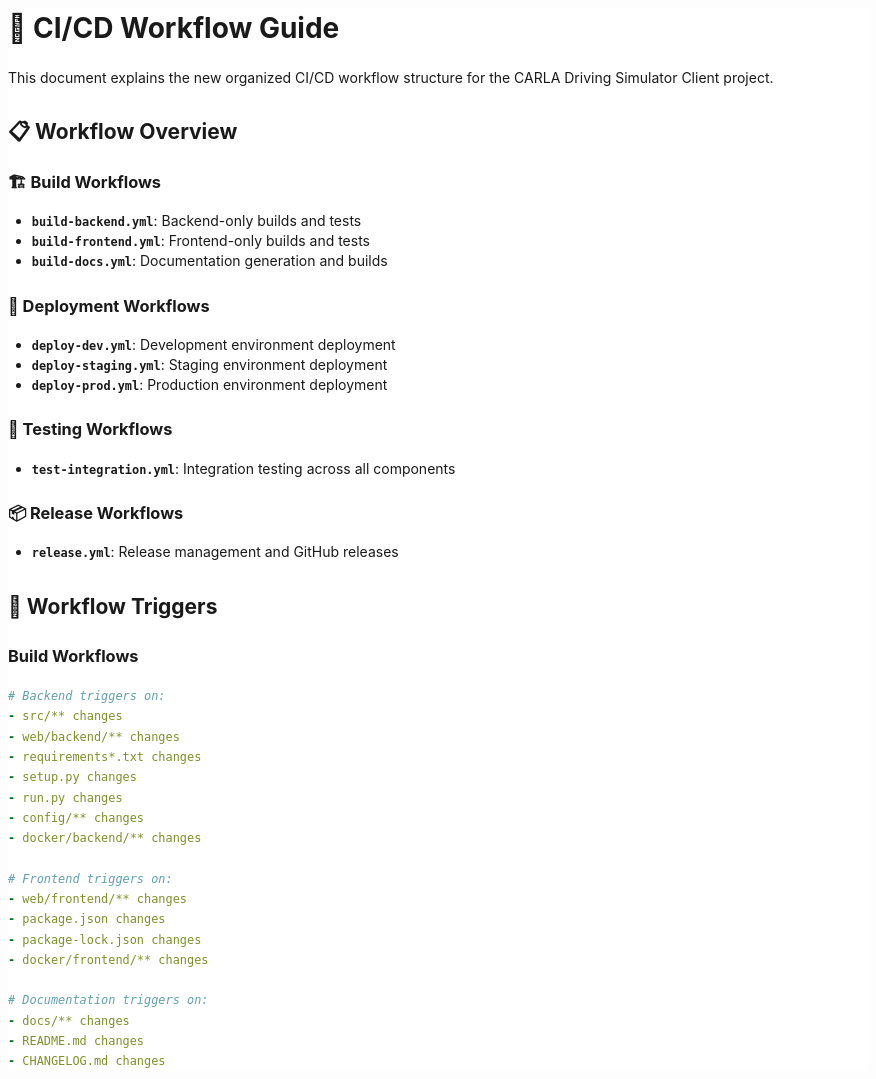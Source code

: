 # 🚀 CI/CD Workflow Guide

This document explains the new organized CI/CD workflow structure for the CARLA Driving Simulator Client project.

## 📋 **Workflow Overview**

### **🏗️ Build Workflows**
- **`build-backend.yml`**: Backend-only builds and tests
- **`build-frontend.yml`**: Frontend-only builds and tests
- **`build-docs.yml`**: Documentation generation and builds

### **🚀 Deployment Workflows**
- **`deploy-dev.yml`**: Development environment deployment
- **`deploy-staging.yml`**: Staging environment deployment
- **`deploy-prod.yml`**: Production environment deployment

### **🧪 Testing Workflows**
- **`test-integration.yml`**: Integration testing across all components

### **📦 Release Workflows**
- **`release.yml`**: Release management and GitHub releases

## 🎯 **Workflow Triggers**

### **Build Workflows**
```yaml
# Backend triggers on:
- src/** changes
- web/backend/** changes
- requirements*.txt changes
- setup.py changes
- run.py changes
- config/** changes
- docker/backend/** changes

# Frontend triggers on:
- web/frontend/** changes
- package.json changes
- package-lock.json changes
- docker/frontend/** changes

# Documentation triggers on:
- docs/** changes
- README.md changes
- CHANGELOG.md changes
```
